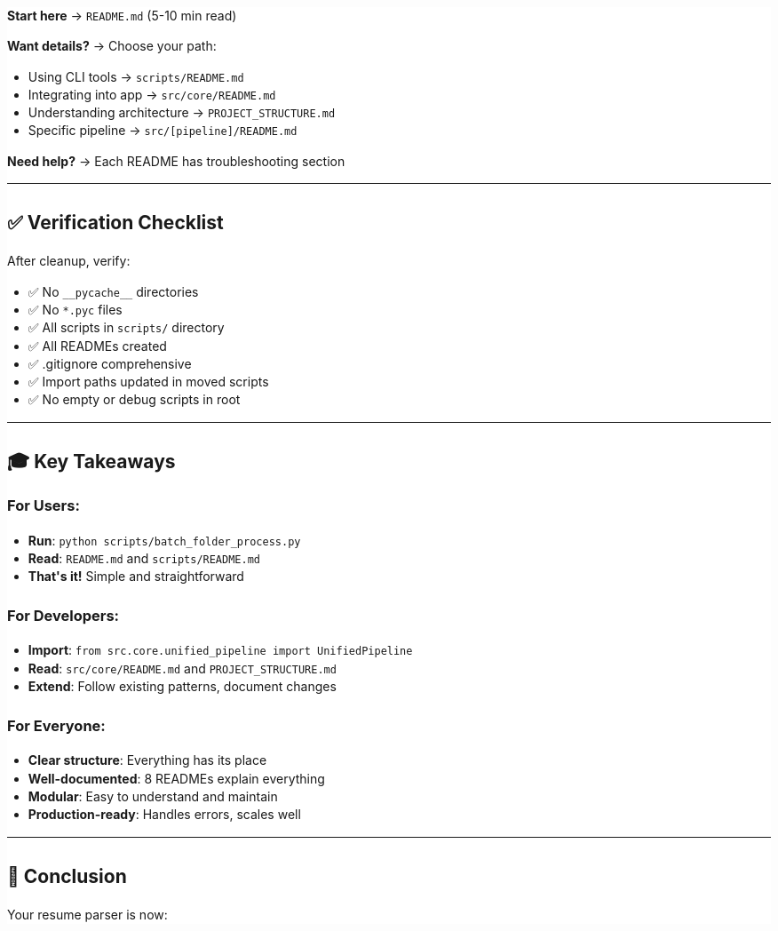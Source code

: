 **Start here** → `README.md` (5-10 min read)

**Want details?** → Choose your path:

- Using CLI tools → `scripts/README.md`
- Integrating into app → `src/core/README.md`
- Understanding architecture → `PROJECT_STRUCTURE.md`
- Specific pipeline → `src/[pipeline]/README.md`

**Need help?** → Each README has troubleshooting section

---

## ✅ Verification Checklist

After cleanup, verify:

- ✅ No `__pycache__` directories
- ✅ No `*.pyc` files
- ✅ All scripts in `scripts/` directory
- ✅ All READMEs created
- ✅ .gitignore comprehensive
- ✅ Import paths updated in moved scripts
- ✅ No empty or debug scripts in root

---

## 🎓 Key Takeaways

### For Users:

- **Run**: `python scripts/batch_folder_process.py`
- **Read**: `README.md` and `scripts/README.md`
- **That's it!** Simple and straightforward

### For Developers:

- **Import**: `from src.core.unified_pipeline import UnifiedPipeline`
- **Read**: `src/core/README.md` and `PROJECT_STRUCTURE.md`
- **Extend**: Follow existing patterns, document changes

### For Everyone:

- **Clear structure**: Everything has its place
- **Well-documented**: 8 READMEs explain everything
- **Modular**: Easy to understand and maintain
- **Production-ready**: Handles errors, scales well

---

## 🎉 Conclusion

Your resume parser is now:
